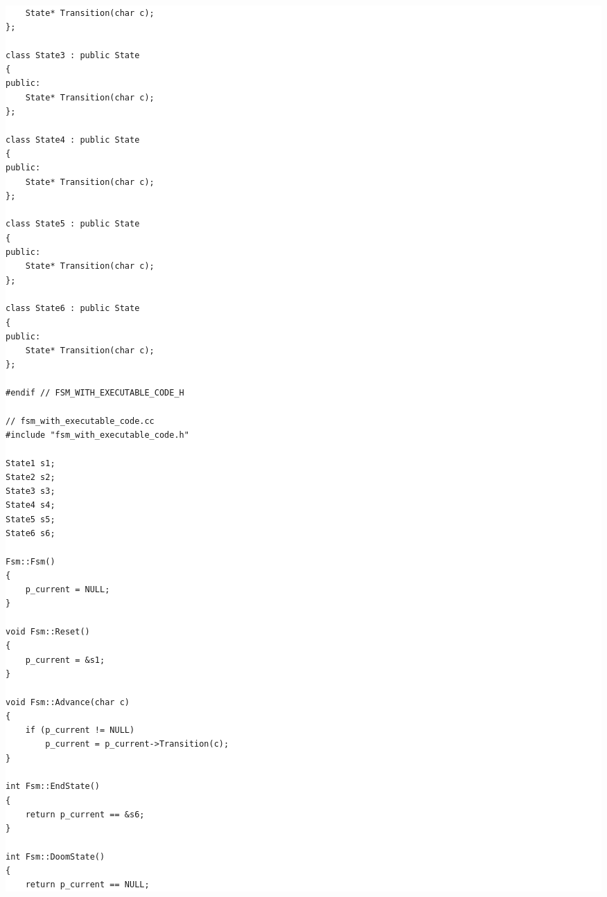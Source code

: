 ```
    State* Transition(char c);
};
 
class State3 : public State
{
public:
    State* Transition(char c);
};
 
class State4 : public State
{
public:
    State* Transition(char c);
};
 
class State5 : public State
{
public:
    State* Transition(char c);
};
 
class State6 : public State
{
public:
    State* Transition(char c);
};
 
#endif // FSM_WITH_EXECUTABLE_CODE_H
 
// fsm_with_executable_code.cc
#include "fsm_with_executable_code.h"
 
State1 s1;
State2 s2;
State3 s3;
State4 s4;
State5 s5;
State6 s6;
 
Fsm::Fsm()
{
    p_current = NULL;
}
 
void Fsm::Reset()
{
    p_current = &s1;
}
 
void Fsm::Advance(char c)
{
    if (p_current != NULL)
        p_current = p_current->Transition(c);
}
 
int Fsm::EndState()
{
    return p_current == &s6;
}
 
int Fsm::DoomState()
{
    return p_current == NULL;
```